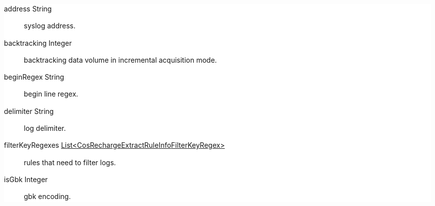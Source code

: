 <div>
<pulumi-choosable type="language" values="java">
<dl class="resources-properties"><dt class="property-optional"
            title="Optional">
        <span id="address_java">
<a data-swiftype-name="resource-property" data-swiftype-type="text" href="#address_java" style="color: inherit; text-decoration: inherit;">address</a>
</span>
        <span class="property-indicator"></span>
        <span class="property-type">String</span>
    </dt>
    <dd><p>syslog address.</p>
</dd><dt class="property-optional"
            title="Optional">
        <span id="backtracking_java">
<a data-swiftype-name="resource-property" data-swiftype-type="text" href="#backtracking_java" style="color: inherit; text-decoration: inherit;">backtracking</a>
</span>
        <span class="property-indicator"></span>
        <span class="property-type">Integer</span>
    </dt>
    <dd><p>backtracking data volume in incremental acquisition mode.</p>
</dd><dt class="property-optional"
            title="Optional">
        <span id="beginregex_java">
<a data-swiftype-name="resource-property" data-swiftype-type="text" href="#beginregex_java" style="color: inherit; text-decoration: inherit;">begin<wbr>Regex</a>
</span>
        <span class="property-indicator"></span>
        <span class="property-type">String</span>
    </dt>
    <dd><p>begin line regex.</p>
</dd><dt class="property-optional"
            title="Optional">
        <span id="delimiter_java">
<a data-swiftype-name="resource-property" data-swiftype-type="text" href="#delimiter_java" style="color: inherit; text-decoration: inherit;">delimiter</a>
</span>
        <span class="property-indicator"></span>
        <span class="property-type">String</span>
    </dt>
    <dd><p>log delimiter.</p>
</dd><dt class="property-optional"
            title="Optional">
        <span id="filterkeyregexes_java">
<a data-swiftype-name="resource-property" data-swiftype-type="text" href="#filterkeyregexes_java" style="color: inherit; text-decoration: inherit;">filter<wbr>Key<wbr>Regexes</a>
</span>
        <span class="property-indicator"></span>
        <span class="property-type"><a href="#cosrechargeextractruleinfofilterkeyregex">List&lt;Cos<wbr>Recharge<wbr>Extract<wbr>Rule<wbr>Info<wbr>Filter<wbr>Key<wbr>Regex&gt;</a></span>
    </dt>
    <dd><p>rules that need to filter logs.</p>
</dd><dt class="property-optional"
            title="Optional">
        <span id="isgbk_java">
<a data-swiftype-name="resource-property" data-swiftype-type="text" href="#isgbk_java" style="color: inherit; text-decoration: inherit;">is<wbr>Gbk</a>
</span>
        <span class="property-indicator"></span>
        <span class="property-type">Integer</span>
    </dt>
    <dd><p>gbk encoding.</p>
</dd><dt class="property-optional"